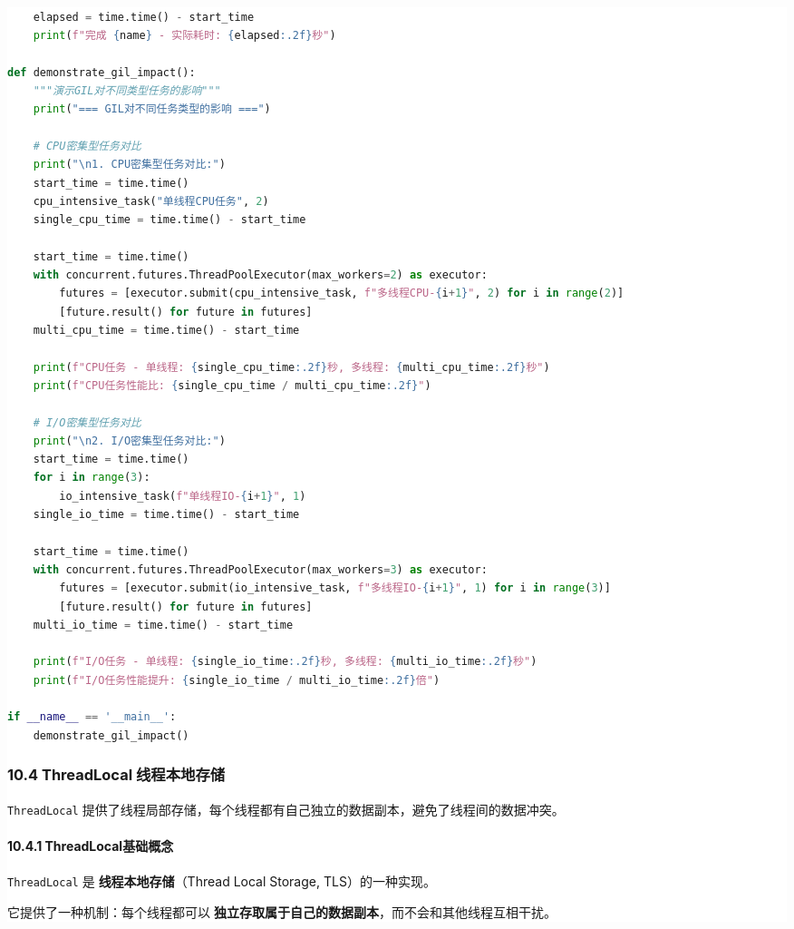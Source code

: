 ```python
    elapsed = time.time() - start_time
    print(f"完成 {name} - 实际耗时: {elapsed:.2f}秒")

def demonstrate_gil_impact():
    """演示GIL对不同类型任务的影响"""
    print("=== GIL对不同任务类型的影响 ===")

    # CPU密集型任务对比
    print("\n1. CPU密集型任务对比:")
    start_time = time.time()
    cpu_intensive_task("单线程CPU任务", 2)
    single_cpu_time = time.time() - start_time

    start_time = time.time()
    with concurrent.futures.ThreadPoolExecutor(max_workers=2) as executor:
        futures = [executor.submit(cpu_intensive_task, f"多线程CPU-{i+1}", 2) for i in range(2)]
        [future.result() for future in futures]
    multi_cpu_time = time.time() - start_time

    print(f"CPU任务 - 单线程: {single_cpu_time:.2f}秒, 多线程: {multi_cpu_time:.2f}秒")
    print(f"CPU任务性能比: {single_cpu_time / multi_cpu_time:.2f}")

    # I/O密集型任务对比
    print("\n2. I/O密集型任务对比:")
    start_time = time.time()
    for i in range(3):
        io_intensive_task(f"单线程IO-{i+1}", 1)
    single_io_time = time.time() - start_time

    start_time = time.time()
    with concurrent.futures.ThreadPoolExecutor(max_workers=3) as executor:
        futures = [executor.submit(io_intensive_task, f"多线程IO-{i+1}", 1) for i in range(3)]
        [future.result() for future in futures]
    multi_io_time = time.time() - start_time

    print(f"I/O任务 - 单线程: {single_io_time:.2f}秒, 多线程: {multi_io_time:.2f}秒")
    print(f"I/O任务性能提升: {single_io_time / multi_io_time:.2f}倍")

if __name__ == '__main__':
    demonstrate_gil_impact()
```

### 10.4 ThreadLocal 线程本地存储

`ThreadLocal` 提供了线程局部存储，每个线程都有自己独立的数据副本，避免了线程间的数据冲突。

#### 10.4.1 ThreadLocal基础概念

`ThreadLocal` 是 **线程本地存储**（Thread Local Storage, TLS）的一种实现。

它提供了一种机制：每个线程都可以 **独立存取属于自己的数据副本**，而不会和其他线程互相干扰。
